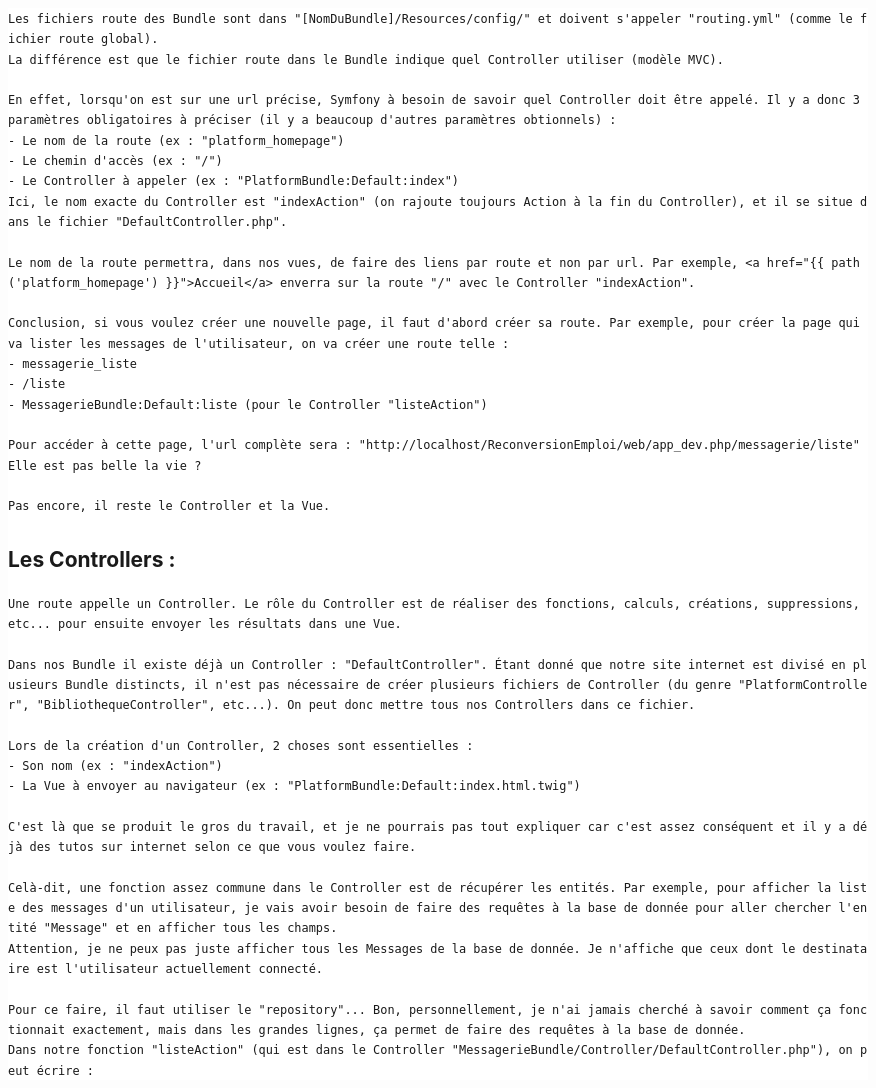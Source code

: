     Les fichiers route des Bundle sont dans "[NomDuBundle]/Resources/config/" et doivent s'appeler "routing.yml" (comme le fichier route global).
    La différence est que le fichier route dans le Bundle indique quel Controller utiliser (modèle MVC).

    En effet, lorsqu'on est sur une url précise, Symfony à besoin de savoir quel Controller doit être appelé. Il y a donc 3 paramètres obligatoires à préciser (il y a beaucoup d'autres paramètres obtionnels) :
    - Le nom de la route (ex : "platform_homepage")
    - Le chemin d'accès (ex : "/")
    - Le Controller à appeler (ex : "PlatformBundle:Default:index")
    Ici, le nom exacte du Controller est "indexAction" (on rajoute toujours Action à la fin du Controller), et il se situe dans le fichier "DefaultController.php".

    Le nom de la route permettra, dans nos vues, de faire des liens par route et non par url. Par exemple, <a href="{{ path('platform_homepage') }}">Accueil</a> enverra sur la route "/" avec le Controller "indexAction".

    Conclusion, si vous voulez créer une nouvelle page, il faut d'abord créer sa route. Par exemple, pour créer la page qui va lister les messages de l'utilisateur, on va créer une route telle :
    - messagerie_liste
    - /liste
    - MessagerieBundle:Default:liste (pour le Controller "listeAction")

    Pour accéder à cette page, l'url complète sera : "http://localhost/ReconversionEmploi/web/app_dev.php/messagerie/liste"
    Elle est pas belle la vie ?

    Pas encore, il reste le Controller et la Vue.

  Les Controllers :
  -----------------
    Une route appelle un Controller. Le rôle du Controller est de réaliser des fonctions, calculs, créations, suppressions, etc... pour ensuite envoyer les résultats dans une Vue.

    Dans nos Bundle il existe déjà un Controller : "DefaultController". Étant donné que notre site internet est divisé en plusieurs Bundle distincts, il n'est pas nécessaire de créer plusieurs fichiers de Controller (du genre "PlatformController", "BibliothequeController", etc...). On peut donc mettre tous nos Controllers dans ce fichier.

    Lors de la création d'un Controller, 2 choses sont essentielles :
    - Son nom (ex : "indexAction")
    - La Vue à envoyer au navigateur (ex : "PlatformBundle:Default:index.html.twig")

    C'est là que se produit le gros du travail, et je ne pourrais pas tout expliquer car c'est assez conséquent et il y a déjà des tutos sur internet selon ce que vous voulez faire.

    Celà-dit, une fonction assez commune dans le Controller est de récupérer les entités. Par exemple, pour afficher la liste des messages d'un utilisateur, je vais avoir besoin de faire des requêtes à la base de donnée pour aller chercher l'entité "Message" et en afficher tous les champs.
    Attention, je ne peux pas juste afficher tous les Messages de la base de donnée. Je n'affiche que ceux dont le destinataire est l'utilisateur actuellement connecté.

    Pour ce faire, il faut utiliser le "repository"... Bon, personnellement, je n'ai jamais cherché à savoir comment ça fonctionnait exactement, mais dans les grandes lignes, ça permet de faire des requêtes à la base de donnée.
    Dans notre fonction "listeAction" (qui est dans le Controller "MessagerieBundle/Controller/DefaultController.php"), on peut écrire :
